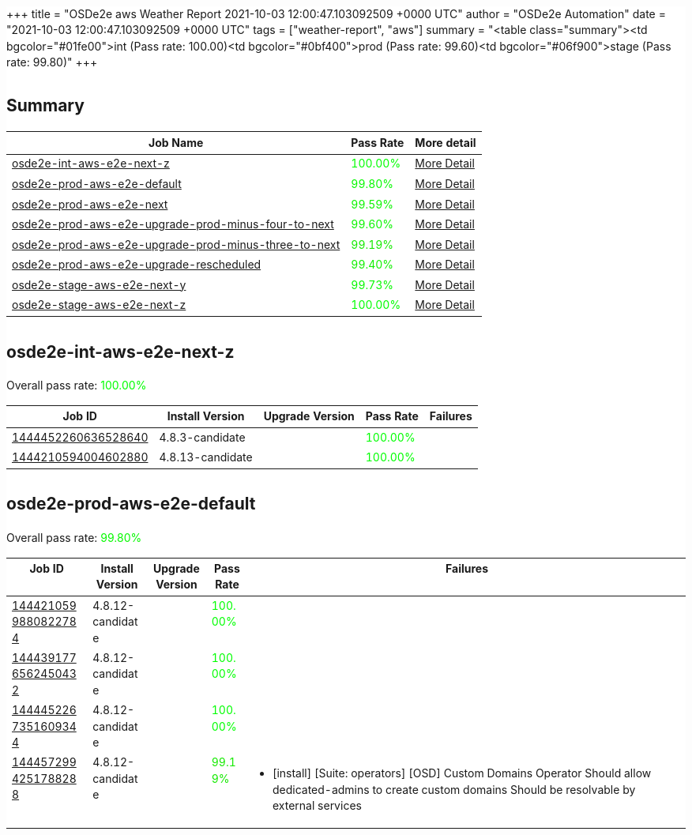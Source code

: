 +++
title = "OSDe2e aws Weather Report 2021-10-03 12:00:47.103092509 +0000 UTC"
author = "OSDe2e Automation"
date = "2021-10-03 12:00:47.103092509 +0000 UTC"
tags = ["weather-report", "aws"]
summary = "<table class=\"summary\"><tr><td bgcolor=\"#01fe00\"></td><td>int (Pass rate: 100.00)</td></tr><tr><td bgcolor=\"#0bf400\"></td><td>prod (Pass rate: 99.60)</td></tr><tr><td bgcolor=\"#06f900\"></td><td>stage (Pass rate: 99.80)</td></tr></table>"
+++
## Summary

| Job Name | Pass Rate | More detail |
|----------|-----------|-------------|
|[osde2e-int-aws-e2e-next-z](https://prow.ci.openshift.org/?job=osde2e-int-aws-e2e-next-z)| <span style="color:#01fe00;">100.00%</span>|[More Detail](#osde2e-int-aws-e2e-next-z)|
|[osde2e-prod-aws-e2e-default](https://prow.ci.openshift.org/?job=osde2e-prod-aws-e2e-default)| <span style="color:#06f900;">99.80%</span>|[More Detail](#osde2e-prod-aws-e2e-default)|
|[osde2e-prod-aws-e2e-next](https://prow.ci.openshift.org/?job=osde2e-prod-aws-e2e-next)| <span style="color:#0bf400;">99.59%</span>|[More Detail](#osde2e-prod-aws-e2e-next)|
|[osde2e-prod-aws-e2e-upgrade-prod-minus-four-to-next](https://prow.ci.openshift.org/?job=osde2e-prod-aws-e2e-upgrade-prod-minus-four-to-next)| <span style="color:#0bf400;">99.60%</span>|[More Detail](#osde2e-prod-aws-e2e-upgrade-prod-minus-four-to-next)|
|[osde2e-prod-aws-e2e-upgrade-prod-minus-three-to-next](https://prow.ci.openshift.org/?job=osde2e-prod-aws-e2e-upgrade-prod-minus-three-to-next)| <span style="color:#15ea00;">99.19%</span>|[More Detail](#osde2e-prod-aws-e2e-upgrade-prod-minus-three-to-next)|
|[osde2e-prod-aws-e2e-upgrade-rescheduled](https://prow.ci.openshift.org/?job=osde2e-prod-aws-e2e-upgrade-rescheduled)| <span style="color:#10ef00;">99.40%</span>|[More Detail](#osde2e-prod-aws-e2e-upgrade-rescheduled)|
|[osde2e-stage-aws-e2e-next-y](https://prow.ci.openshift.org/?job=osde2e-stage-aws-e2e-next-y)| <span style="color:#07f800;">99.73%</span>|[More Detail](#osde2e-stage-aws-e2e-next-y)|
|[osde2e-stage-aws-e2e-next-z](https://prow.ci.openshift.org/?job=osde2e-stage-aws-e2e-next-z)| <span style="color:#01fe00;">100.00%</span>|[More Detail](#osde2e-stage-aws-e2e-next-z)|



## osde2e-int-aws-e2e-next-z

Overall pass rate: <span style="color:#01fe00;">100.00%</span>

| Job ID | Install Version | Upgrade Version | Pass Rate | Failures |
|--------|-----------------|-----------------|-----------|----------|
[1444452260636528640](https://prow.ci.openshift.org/view/gs/origin-ci-test/logs/osde2e-int-aws-e2e-next-z/1444452260636528640) | 4.8.3-candidate |  | <span style="color:#01fe00;">100.00%</span>|
[1444210594004602880](https://prow.ci.openshift.org/view/gs/origin-ci-test/logs/osde2e-int-aws-e2e-next-z/1444210594004602880) | 4.8.13-candidate |  | <span style="color:#01fe00;">100.00%</span>|



## osde2e-prod-aws-e2e-default

Overall pass rate: <span style="color:#06f900;">99.80%</span>

| Job ID | Install Version | Upgrade Version | Pass Rate | Failures |
|--------|-----------------|-----------------|-----------|----------|
[1444210599880822784](https://prow.ci.openshift.org/view/gs/origin-ci-test/logs/osde2e-prod-aws-e2e-default/1444210599880822784) | 4.8.12-candidate |  | <span style="color:#01fe00;">100.00%</span>|
[1444391776562450432](https://prow.ci.openshift.org/view/gs/origin-ci-test/logs/osde2e-prod-aws-e2e-default/1444391776562450432) | 4.8.12-candidate |  | <span style="color:#01fe00;">100.00%</span>|
[1444452267351609344](https://prow.ci.openshift.org/view/gs/origin-ci-test/logs/osde2e-prod-aws-e2e-default/1444452267351609344) | 4.8.12-candidate |  | <span style="color:#01fe00;">100.00%</span>|
[1444572994251788288](https://prow.ci.openshift.org/view/gs/origin-ci-test/logs/osde2e-prod-aws-e2e-default/1444572994251788288) | 4.8.12-candidate |  | <span style="color:#15ea00;">99.19%</span>|<ul><li>[install] [Suite: operators] [OSD] Custom Domains Operator Should allow dedicated-admins to create custom domains Should be resolvable by external services</li></ul>

